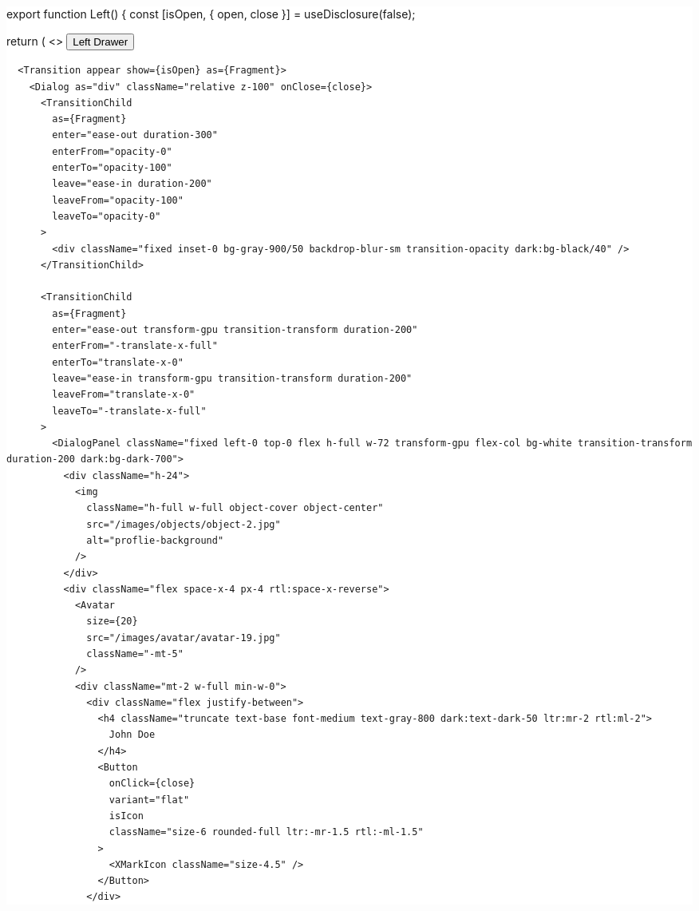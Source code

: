 export function Left() {
  const [isOpen, { open, close }] = useDisclosure(false);

  return (
    <>
      <Button onClick={open}>Left Drawer</Button>

      <Transition appear show={isOpen} as={Fragment}>
        <Dialog as="div" className="relative z-100" onClose={close}>
          <TransitionChild
            as={Fragment}
            enter="ease-out duration-300"
            enterFrom="opacity-0"
            enterTo="opacity-100"
            leave="ease-in duration-200"
            leaveFrom="opacity-100"
            leaveTo="opacity-0"
          >
            <div className="fixed inset-0 bg-gray-900/50 backdrop-blur-sm transition-opacity dark:bg-black/40" />
          </TransitionChild>

          <TransitionChild
            as={Fragment}
            enter="ease-out transform-gpu transition-transform duration-200"
            enterFrom="-translate-x-full"
            enterTo="translate-x-0"
            leave="ease-in transform-gpu transition-transform duration-200"
            leaveFrom="translate-x-0"
            leaveTo="-translate-x-full"
          >
            <DialogPanel className="fixed left-0 top-0 flex h-full w-72 transform-gpu flex-col bg-white transition-transform duration-200 dark:bg-dark-700">
              <div className="h-24">
                <img
                  className="h-full w-full object-cover object-center"
                  src="/images/objects/object-2.jpg"
                  alt="proflie-background"
                />
              </div>
              <div className="flex space-x-4 px-4 rtl:space-x-reverse">
                <Avatar
                  size={20}
                  src="/images/avatar/avatar-19.jpg"
                  className="-mt-5"
                />
                <div className="mt-2 w-full min-w-0">
                  <div className="flex justify-between">
                    <h4 className="truncate text-base font-medium text-gray-800 dark:text-dark-50 ltr:mr-2 rtl:ml-2">
                      John Doe
                    </h4>
                    <Button
                      onClick={close}
                      variant="flat"
                      isIcon
                      className="size-6 rounded-full ltr:-mr-1.5 rtl:-ml-1.5"
                    >
                      <XMarkIcon className="size-4.5" />
                    </Button>
                  </div>
